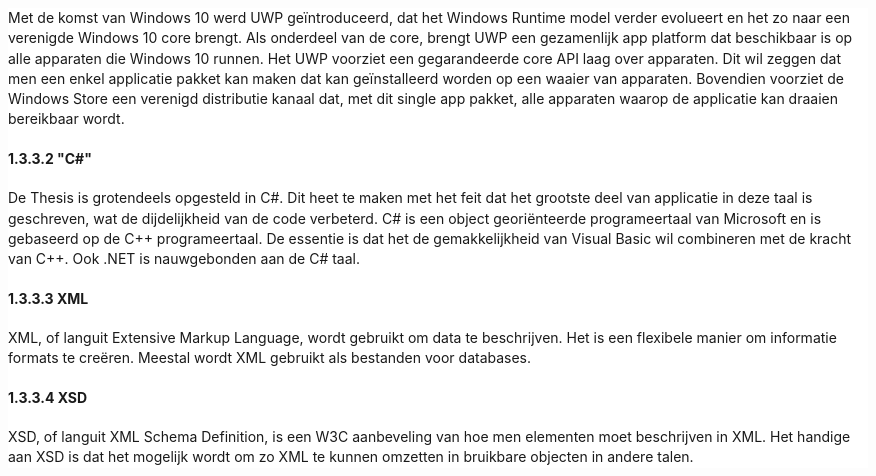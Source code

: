 Met de komst van Windows 10 werd UWP geïntroduceerd, dat het Windows Runtime model verder evolueert en het zo naar een verenigde Windows 10 core brengt. Als onderdeel van de core, brengt UWP een gezamenlijk app platform dat beschikbaar is op alle apparaten die Windows 10 runnen. Het UWP voorziet een gegarandeerde core API laag over apparaten. Dit wil zeggen dat men een enkel applicatie pakket kan maken dat kan geïnstalleerd worden op een waaier van apparaten. Bovendien voorziet de Windows Store een verenigd distributie kanaal dat, met dit single app pakket, alle apparaten waarop de applicatie kan draaien bereikbaar wordt.

#### 1.3.3.2 "C#" 

De Thesis is grotendeels opgesteld in C#. Dit heet te maken met het feit dat het grootste deel van applicatie in deze taal is geschreven, wat de dijdelijkheid van de code verbeterd. C# is een object georiënteerde programeertaal van Microsoft en is gebaseerd op de C++ programeertaal. De essentie is dat het de gemakkelijkheid van Visual Basic wil combineren met de kracht van C++. Ook .NET is nauwgebonden aan de C# taal.

#### 1.3.3.3 XML

XML, of languit Extensive Markup Language, wordt gebruikt om data te beschrijven. Het is een flexibele manier om informatie formats te creëren. Meestal wordt XML gebruikt als bestanden voor databases.

#### 1.3.3.4 XSD

XSD, of languit XML Schema Definition, is een W3C aanbeveling van hoe men elementen moet beschrijven in XML. Het handige aan XSD is dat het mogelijk wordt om zo XML te kunnen omzetten in bruikbare objecten in andere talen.
